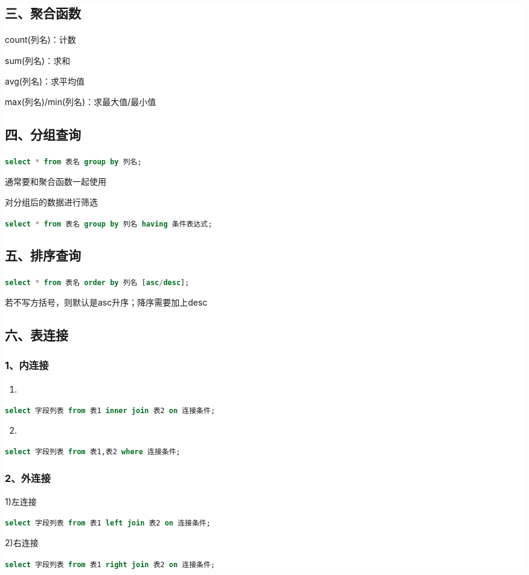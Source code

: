 ## 三、聚合函数

count(列名)：计数

sum(列名)：求和

avg(列名)：求平均值

max(列名)/min(列名)：求最大值/最小值

## 四、分组查询

```sql
select * from 表名 group by 列名;
```
	
通常要和聚合函数一起使用

对分组后的数据进行筛选

```sql
select * from 表名 group by 列名 having 条件表达式;
```

## 五、排序查询
	
```sql
select * from 表名 order by 列名 [asc/desc];
```

若不写方括号，则默认是asc升序；降序需要加上desc


## 六、表连接

### 1、内连接

1)	
```sql
select 字段列表 from 表1 inner join 表2 on 连接条件;
```

2)	
```sql
select 字段列表 from 表1,表2 where 连接条件;
```

### 2、外连接

1)左连接

```sql
select 字段列表 from 表1 left join 表2 on 连接条件;
```

2)右连接

```sql
select 字段列表 from 表1 right join 表2 on 连接条件;
```
